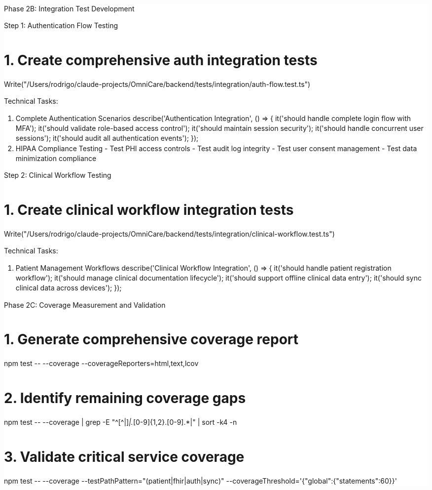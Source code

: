   Phase 2B: Integration Test Development

  Step 1: Authentication Flow Testing

  # 1. Create comprehensive auth integration tests
  Write("/Users/rodrigo/claude-projects/OmniCare/backend/tests/integration/auth-flow.test.ts")

  Technical Tasks:
  1. Complete Authentication Scenarios
  describe('Authentication Integration', () => {
    it('should handle complete login flow with MFA');
    it('should validate role-based access control');
    it('should maintain session security');
    it('should handle concurrent user sessions');
    it('should audit all authentication events');
  });
  2. HIPAA Compliance Testing
    - Test PHI access controls
    - Test audit log integrity
    - Test user consent management
    - Test data minimization compliance

  Step 2: Clinical Workflow Testing

  # 1. Create clinical workflow integration tests
  Write("/Users/rodrigo/claude-projects/OmniCare/backend/tests/integration/clinical-workflow.test.ts")

  Technical Tasks:
  1. Patient Management Workflows
  describe('Clinical Workflow Integration', () => {
    it('should handle patient registration workflow');
    it('should manage clinical documentation lifecycle');
    it('should support offline clinical data entry');
    it('should sync clinical data across devices');
  });

  Phase 2C: Coverage Measurement and Validation

  # 1. Generate comprehensive coverage report
  npm test -- --coverage --coverageReporters=html,text,lcov

  # 2. Identify remaining coverage gaps
  npm test -- --coverage | grep -E "^[^|]*\|.*[0-9]{1,2}\.[0-9].*\|" | sort -k4 -n

  # 3. Validate critical service coverage
  npm test -- --coverage --testPathPattern="(patient|fhir|auth|sync)" --coverageThreshold='{"global":{"statements":60}}'
